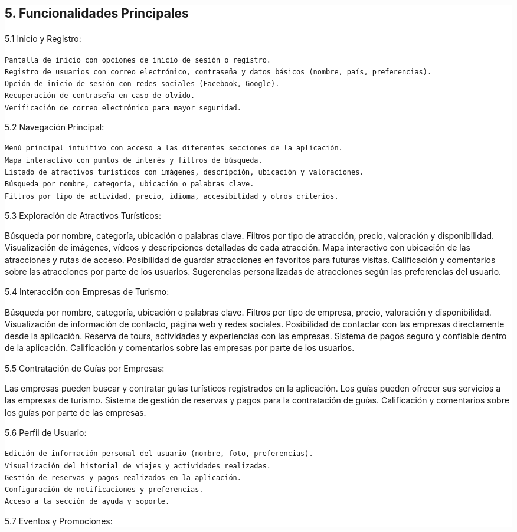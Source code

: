 ## 5. Funcionalidades Principales

5.1 Inicio y Registro:

    Pantalla de inicio con opciones de inicio de sesión o registro.
    Registro de usuarios con correo electrónico, contraseña y datos básicos (nombre, país, preferencias).
    Opción de inicio de sesión con redes sociales (Facebook, Google).
    Recuperación de contraseña en caso de olvido.
    Verificación de correo electrónico para mayor seguridad.

5.2 Navegación Principal:

    Menú principal intuitivo con acceso a las diferentes secciones de la aplicación.
    Mapa interactivo con puntos de interés y filtros de búsqueda.
    Listado de atractivos turísticos con imágenes, descripción, ubicación y valoraciones.
    Búsqueda por nombre, categoría, ubicación o palabras clave.
    Filtros por tipo de actividad, precio, idioma, accesibilidad y otros criterios.

5.3 Exploración de Atractivos Turísticos:

   Búsqueda por nombre, categoría, ubicación o palabras clave.
   Filtros por tipo de atracción, precio, valoración y disponibilidad.
   Visualización de imágenes, vídeos y descripciones detalladas de cada atracción.
   Mapa interactivo con ubicación de las atracciones y rutas de acceso.
   Posibilidad de guardar atracciones en favoritos para futuras visitas.
   Calificación y comentarios sobre las atracciones por parte de los usuarios.
   Sugerencias personalizadas de atracciones según las preferencias del usuario.

5.4 Interacción con Empresas de Turismo:

   Búsqueda por nombre, categoría, ubicación o palabras clave.
   Filtros por tipo de empresa, precio, valoración y disponibilidad.
   Visualización de información de contacto, página web y redes sociales.
   Posibilidad de contactar con las empresas directamente desde la aplicación.
   Reserva de tours, actividades y experiencias con las empresas.
   Sistema de pagos seguro y confiable dentro de la aplicación.
   Calificación y comentarios sobre las empresas por parte de los usuarios.

5.5 Contratación de Guías por Empresas:

   Las empresas pueden buscar y contratar guías turísticos registrados en la aplicación.
   Los guías pueden ofrecer sus servicios a las empresas de turismo.
   Sistema de gestión de reservas y pagos para la contratación de guías.
   Calificación y comentarios sobre los guías por parte de las empresas.

5.6 Perfil de Usuario:

    Edición de información personal del usuario (nombre, foto, preferencias).
    Visualización del historial de viajes y actividades realizadas.
    Gestión de reservas y pagos realizados en la aplicación.
    Configuración de notificaciones y preferencias.
    Acceso a la sección de ayuda y soporte.

5.7 Eventos y Promociones:
